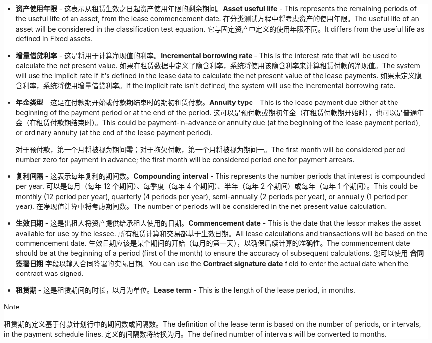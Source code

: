 - <span data-ttu-id="c9ab1-148">**资产使用年限** - 这表示从租赁生效之日起资产使用年限的剩余期间。</span><span class="sxs-lookup"><span data-stu-id="c9ab1-148">**Asset useful life** - This represents the remaining periods of the useful life of an asset, from the lease commencement date.</span></span> <span data-ttu-id="c9ab1-149">在分类测试方程中将考虑资产的使用年限。</span><span class="sxs-lookup"><span data-stu-id="c9ab1-149">The useful life of an asset will be considered in the classification test equation.</span></span> <span data-ttu-id="c9ab1-150">它与固定资产中定义的使用年限不同。</span><span class="sxs-lookup"><span data-stu-id="c9ab1-150">It differs from the useful life as defined in Fixed assets.</span></span>

- <span data-ttu-id="c9ab1-151">**增量借贷利率** - 这是将用于计算净现值的利率。</span><span class="sxs-lookup"><span data-stu-id="c9ab1-151">**Incremental borrowing rate** - This is the interest rate that will be used to calculate the net present value.</span></span> <span data-ttu-id="c9ab1-152">如果在租赁数据中定义了隐含利率，系统将使用该隐含利率来计算租赁付款的净现值。</span><span class="sxs-lookup"><span data-stu-id="c9ab1-152">The system will use the implicit rate if it's defined in the lease data to calculate the net present value of the lease payments.</span></span> <span data-ttu-id="c9ab1-153">如果未定义隐含利率，系统将使用增量借贷利率。</span><span class="sxs-lookup"><span data-stu-id="c9ab1-153">If the implicit rate isn't defined, the system will use the incremental borrowing rate.</span></span>

- <span data-ttu-id="c9ab1-154">**年金类型** - 这是在付款期开始或付款期结束时的期初租赁付款。</span><span class="sxs-lookup"><span data-stu-id="c9ab1-154">**Annuity type** - This is the lease payment due either at the beginning of the payment period or at the end of the period.</span></span> <span data-ttu-id="c9ab1-155">这可以是预付款或期初年金（在租赁付款期开始时），也可以是普通年金（在租赁付款期结束时）。</span><span class="sxs-lookup"><span data-stu-id="c9ab1-155">This could be payment-in-advance or annuity due (at the beginning of the lease payment period), or ordinary annuity (at the end of the lease payment period).</span></span>

  <span data-ttu-id="c9ab1-156">对于预付款，第一个月将被视为期间零；对于拖欠付款，第一个月将被视为期间一。</span><span class="sxs-lookup"><span data-stu-id="c9ab1-156">The first month will be considered period number zero for payment in advance; the first month will be considered period one for payment arrears.</span></span>

- <span data-ttu-id="c9ab1-157">**复利间隔** - 这表示每年复利的期间数。</span><span class="sxs-lookup"><span data-stu-id="c9ab1-157">**Compounding interval** - This represents the number periods that interest is compounded per year.</span></span> <span data-ttu-id="c9ab1-158">可以是每月（每年 12 个期间）、每季度（每年 4 个期间）、半年（每年 2 个期间）或每年（每年 1 个期间）。</span><span class="sxs-lookup"><span data-stu-id="c9ab1-158">This could be monthly (12 period per year), quarterly (4 periods per year), semi-annually (2 periods per year), or annually (1 period per year).</span></span> <span data-ttu-id="c9ab1-159">在净现值计算中将考虑期间数。</span><span class="sxs-lookup"><span data-stu-id="c9ab1-159">The number of periods will be considered in the net present value calculation.</span></span>

- <span data-ttu-id="c9ab1-160">**生效日期** - 这是出租人将资产提供给承租人使用的日期。</span><span class="sxs-lookup"><span data-stu-id="c9ab1-160">**Commencement date** - This is the date that the lessor makes the asset available for use by the lessee.</span></span> <span data-ttu-id="c9ab1-161">所有租赁计算和交易都基于生效日期。</span><span class="sxs-lookup"><span data-stu-id="c9ab1-161">All lease calculations and transactions will be based on the commencement date.</span></span> <span data-ttu-id="c9ab1-162">生效日期应该是某个期间的开始（每月的第一天），以确保后续计算的准确性。</span><span class="sxs-lookup"><span data-stu-id="c9ab1-162">The commencement date should be at the beginning of a period (first of the month) to ensure the accuracy of subsequent calculations.</span></span> <span data-ttu-id="c9ab1-163">您可以使用 **合同签署日期** 字段以输入合同签署的实际日期。</span><span class="sxs-lookup"><span data-stu-id="c9ab1-163">You can use the **Contract signature date** field to enter the actual date when the contract was signed.</span></span>

- <span data-ttu-id="c9ab1-164">**租赁期** - 这是租赁期间的时长，以月为单位。</span><span class="sxs-lookup"><span data-stu-id="c9ab1-164">**Lease term** - This is the length of the lease period, in months.</span></span>

> [!NOTE] 
> <span data-ttu-id="c9ab1-165">租赁期的定义基于付款计划行中的期间数或间隔数。</span><span class="sxs-lookup"><span data-stu-id="c9ab1-165">The definition of the lease term is based on the number of periods, or intervals, in the payment schedule lines.</span></span> <span data-ttu-id="c9ab1-166">定义的间隔数将转换为月。</span><span class="sxs-lookup"><span data-stu-id="c9ab1-166">The defined number of intervals will be converted to months.</span></span>
